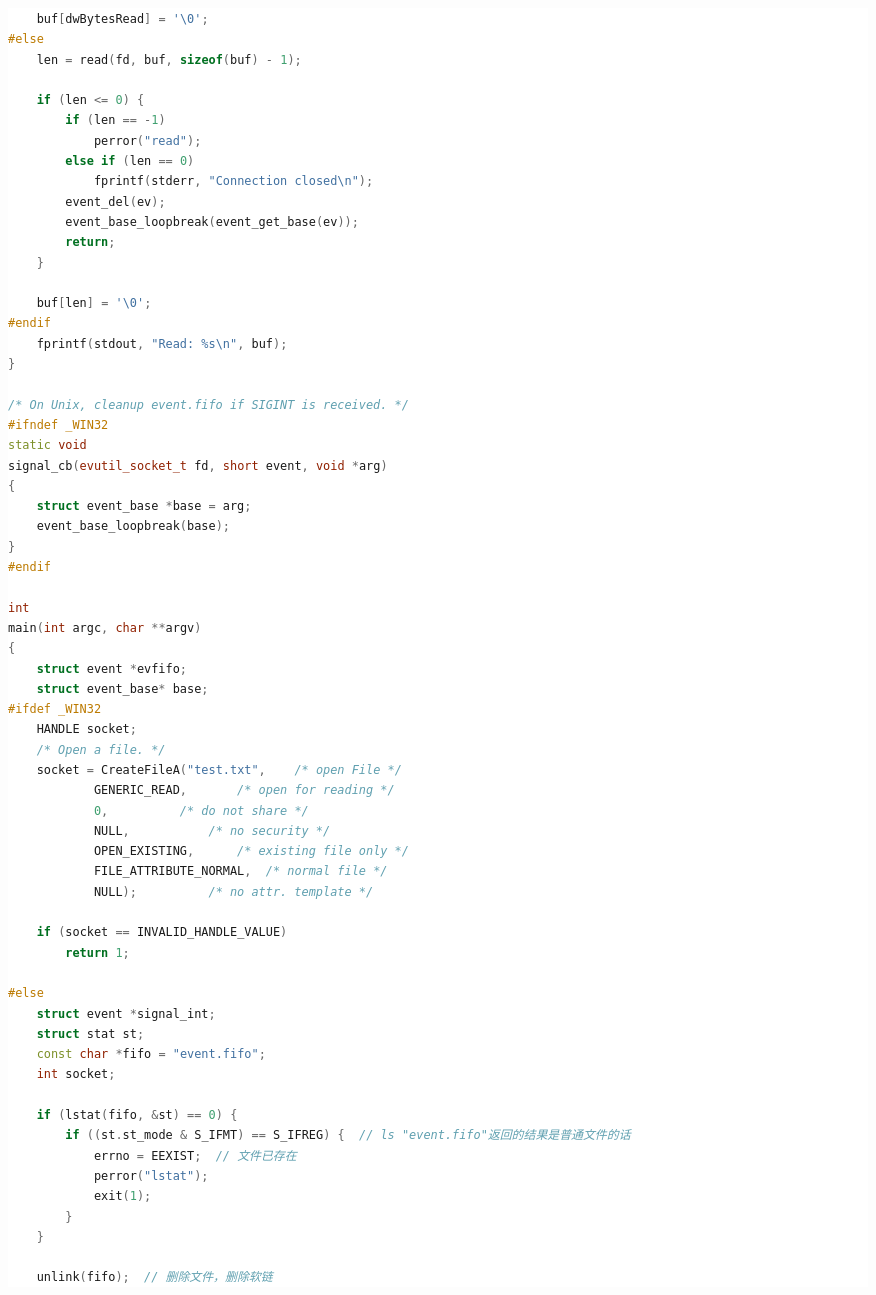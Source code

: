 ```cpp
	buf[dwBytesRead] = '\0';
#else
	len = read(fd, buf, sizeof(buf) - 1);

	if (len <= 0) {
		if (len == -1)
			perror("read");
		else if (len == 0)
			fprintf(stderr, "Connection closed\n");
		event_del(ev);
		event_base_loopbreak(event_get_base(ev));
		return;
	}

	buf[len] = '\0';
#endif
	fprintf(stdout, "Read: %s\n", buf);
}

/* On Unix, cleanup event.fifo if SIGINT is received. */
#ifndef _WIN32
static void
signal_cb(evutil_socket_t fd, short event, void *arg)
{
	struct event_base *base = arg;
	event_base_loopbreak(base);
}
#endif

int
main(int argc, char **argv)
{
	struct event *evfifo;
	struct event_base* base;
#ifdef _WIN32
	HANDLE socket;
	/* Open a file. */
	socket = CreateFileA("test.txt",	/* open File */
			GENERIC_READ,		/* open for reading */
			0,			/* do not share */
			NULL,			/* no security */
			OPEN_EXISTING,		/* existing file only */
			FILE_ATTRIBUTE_NORMAL,	/* normal file */
			NULL);			/* no attr. template */

	if (socket == INVALID_HANDLE_VALUE)
		return 1;

#else
	struct event *signal_int;
	struct stat st;
	const char *fifo = "event.fifo";
	int socket;

	if (lstat(fifo, &st) == 0) {
		if ((st.st_mode & S_IFMT) == S_IFREG) {  // ls "event.fifo"返回的结果是普通文件的话
			errno = EEXIST;  // 文件已存在
			perror("lstat");
			exit(1);
		}
	}

	unlink(fifo);  // 删除文件，删除软链
```